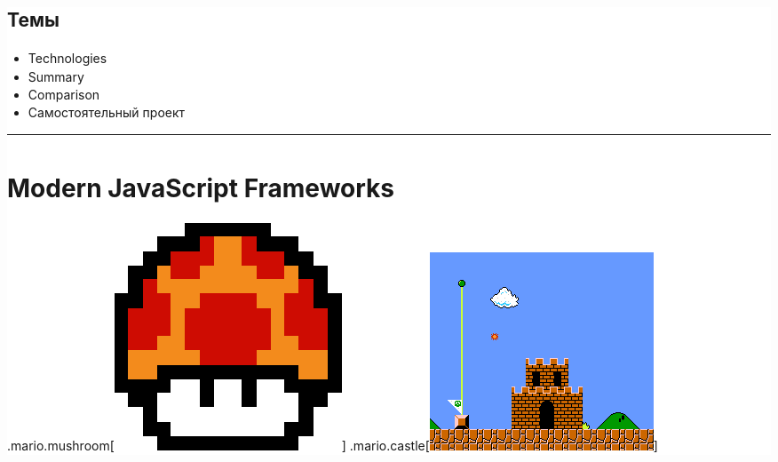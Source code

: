 ## Темы

- Technologies
- Summary
- Comparison
- Самостоятельный проект

---

# Modern JavaScript Frameworks

.mario.mushroom[![mushroom](assets/mario_mushroom.png)]
.mario.castle[![castle](assets/mario_castle.png)]